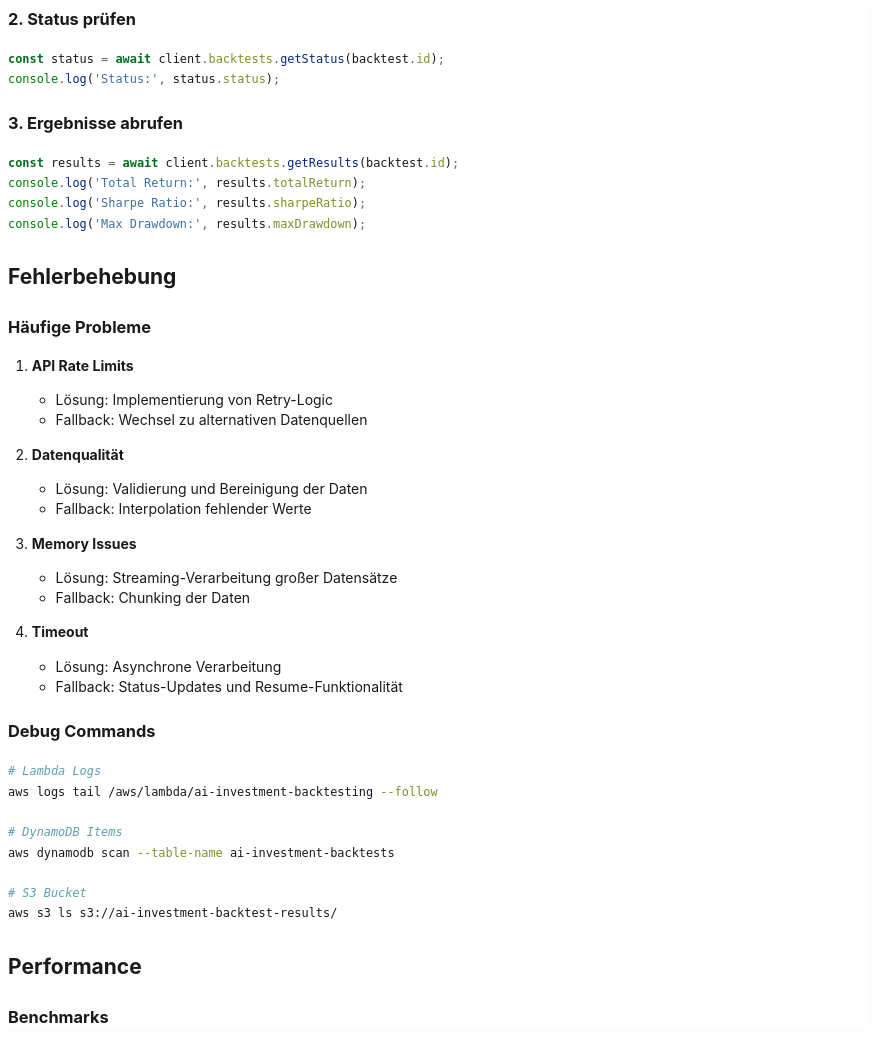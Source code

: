### 2. Status prüfen

```typescript
const status = await client.backtests.getStatus(backtest.id);
console.log('Status:', status.status);
```

### 3. Ergebnisse abrufen

```typescript
const results = await client.backtests.getResults(backtest.id);
console.log('Total Return:', results.totalReturn);
console.log('Sharpe Ratio:', results.sharpeRatio);
console.log('Max Drawdown:', results.maxDrawdown);
```

## Fehlerbehebung

### Häufige Probleme

1. **API Rate Limits**
   - Lösung: Implementierung von Retry-Logic
   - Fallback: Wechsel zu alternativen Datenquellen

2. **Datenqualität**
   - Lösung: Validierung und Bereinigung der Daten
   - Fallback: Interpolation fehlender Werte

3. **Memory Issues**
   - Lösung: Streaming-Verarbeitung großer Datensätze
   - Fallback: Chunking der Daten

4. **Timeout**
   - Lösung: Asynchrone Verarbeitung
   - Fallback: Status-Updates und Resume-Funktionalität

### Debug Commands

```bash
# Lambda Logs
aws logs tail /aws/lambda/ai-investment-backtesting --follow

# DynamoDB Items
aws dynamodb scan --table-name ai-investment-backtests

# S3 Bucket
aws s3 ls s3://ai-investment-backtest-results/
```

## Performance

### Benchmarks
